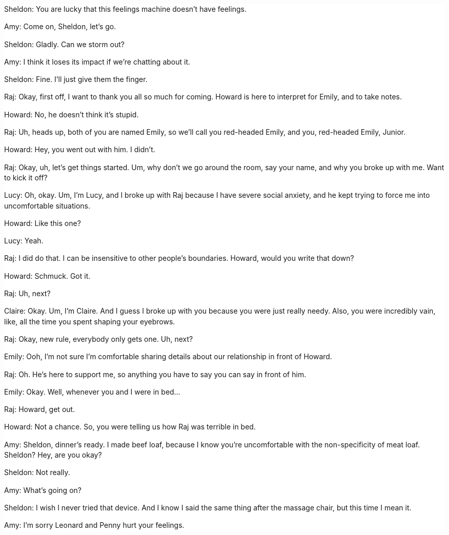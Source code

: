 Sheldon: You are lucky that this feelings machine doesn’t have feelings.

Amy: Come on, Sheldon, let’s go.

Sheldon: Gladly. Can we storm out?

Amy: I think it loses its impact if we’re chatting about it.

Sheldon: Fine. I’ll just give them the finger.

Raj: Okay, first off, I want to thank you all so much for coming. Howard is here to interpret for Emily, and to take notes. 

Howard: No, he doesn’t think it’s stupid.

Raj: Uh, heads up, both of you are named Emily, so we’ll call you red-headed Emily, and you, red-headed Emily, Junior.

Howard: Hey, you went out with him. I didn’t.

Raj: Okay, uh, let’s get things started. Um, why don’t we go around the room, say your name, and why you broke up with me. Want to kick it off?

Lucy: Oh, okay. Um, I’m Lucy, and I broke up with Raj because I have severe social anxiety, and he kept trying to force me into uncomfortable situations.

Howard: Like this one?

Lucy: Yeah.

Raj: I did do that. I can be insensitive to other people’s boundaries. Howard, would you write that down?

Howard: Schmuck. Got it.

Raj: Uh, next?

Claire: Okay. Um, I’m Claire. And I guess I broke up with you because you were just really needy. Also, you were incredibly vain, like, all the time you spent shaping your eyebrows.

Raj: Okay, new rule, everybody only gets one. Uh, next?

Emily: Ooh, I’m not sure I’m comfortable sharing details about our relationship in front of Howard.

Raj: Oh. He’s here to support me, so anything you have to say you can say in front of him.

Emily: Okay. Well, whenever you and I were in bed…

Raj: Howard, get out.

Howard: Not a chance. So, you were telling us how Raj was terrible in bed.

Amy: Sheldon, dinner’s ready. I made beef loaf, because I know you’re uncomfortable with the non-specificity of meat loaf. Sheldon? Hey, are you okay?

Sheldon: Not really.

Amy: What’s going on?

Sheldon: I wish I never tried that device. And I know I said the same thing after the massage chair, but this time I mean it.

Amy: I’m sorry Leonard and Penny hurt your feelings.
